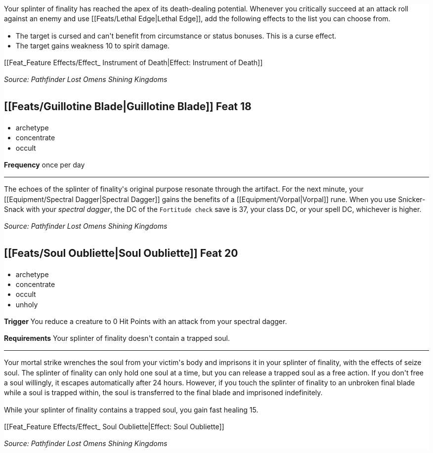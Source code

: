 Your splinter of finality has reached the apex of its death-dealing potential. Whenever you critically succeed at an attack roll against an enemy and use [[Feats/Lethal Edge|Lethal Edge]], add the following effects to the list you can choose from.

*   The target is cursed and can't benefit from circumstance or status bonuses. This is a curse effect.
*   The target gains weakness 10 to spirit damage.

[[Feat_Feature Effects/Effect_ Instrument of Death|Effect: Instrument of Death]]

_Source: Pathfinder Lost Omens Shining Kingdoms_

## [[Feats/Guillotine Blade|Guillotine Blade]] Feat 18

*   archetype
*   concentrate
*   occult

**Frequency** once per day

* * *

The echoes of the splinter of finality's original purpose resonate through the artifact. For the next minute, your [[Equipment/Spectral Dagger|Spectral Dagger]] gains the benefits of a [[Equipment/Vorpal|Vorpal]] rune. When you use Snicker-Snack with your _spectral dagger_, the DC of the `Fortitude check` save is 37, your class DC, or your spell DC, whichever is higher.

_Source: Pathfinder Lost Omens Shining Kingdoms_

## [[Feats/Soul Oubliette|Soul Oubliette]] Feat 20

*   archetype
*   concentrate
*   occult
*   unholy

**Trigger** You reduce a creature to 0 Hit Points with an attack from your spectral dagger.

**Requirements** Your splinter of finality doesn't contain a trapped soul.

* * *

Your mortal strike wrenches the soul from your victim's body and imprisons it in your splinter of finality, with the effects of seize soul. The splinter of finality can only hold one soul at a time, but you can release a trapped soul as a free action. If you don't free a soul willingly, it escapes automatically after 24 hours. However, if you touch the splinter of finality to an unbroken final blade while a soul is trapped within, the soul is transferred to the final blade and imprisoned indefinitely.

While your splinter of finality contains a trapped soul, you gain fast healing 15.

[[Feat_Feature Effects/Effect_ Soul Oubliette|Effect: Soul Oubliette]]

_Source: Pathfinder Lost Omens Shining Kingdoms_